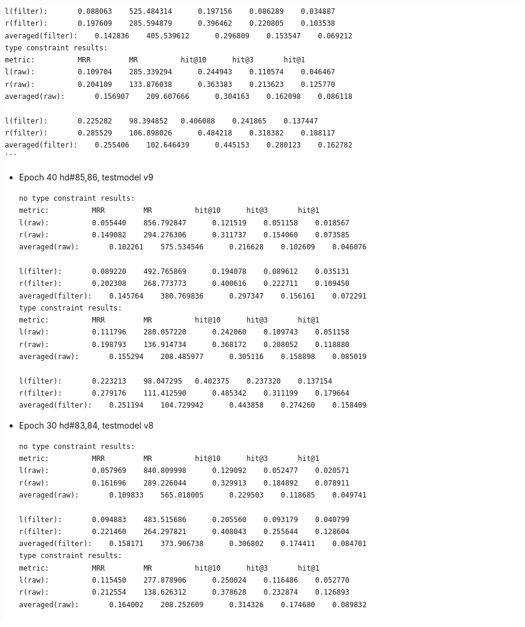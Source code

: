     l(filter):		 0.088063 	 525.484314 	 0.197156 	 0.086289 	 0.034887 
    r(filter):		 0.197609 	 285.594879 	 0.396462 	 0.220805 	 0.103538 
    averaged(filter):	 0.142836 	 405.539612 	 0.296809 	 0.153547 	 0.069212 
    type constraint results:
    metric:			 MRR 		 MR 		 hit@10 	 hit@3  	 hit@1 
    l(raw):			 0.109704 	 285.339294 	 0.244943 	 0.110574 	 0.046467 
    r(raw):			 0.204109 	 133.876038 	 0.363383 	 0.213623 	 0.125770 
    averaged(raw):		 0.156907 	 209.607666 	 0.304163 	 0.162098 	 0.086118 
    
    l(filter):		 0.225282 	 98.394852 	 0.406088 	 0.241865 	 0.137447 
    r(filter):		 0.285529 	 106.898026 	 0.484218 	 0.318382 	 0.188117 
    averaged(filter):	 0.255406 	 102.646439 	 0.445153 	 0.280123 	 0.162782 
    ```
  
  - Epoch 40 hd#85,86, testmodel v9
  
    ```log
    no type constraint results:
    metric:			 MRR 		 MR 		 hit@10 	 hit@3  	 hit@1 
    l(raw):			 0.055440 	 856.792847 	 0.121519 	 0.051158 	 0.018567 
    r(raw):			 0.149082 	 294.276306 	 0.311737 	 0.154060 	 0.073585 
    averaged(raw):		 0.102261 	 575.534546 	 0.216628 	 0.102609 	 0.046076 
    
    l(filter):		 0.089220 	 492.765869 	 0.194078 	 0.089612 	 0.035131 
    r(filter):		 0.202308 	 268.773773 	 0.400616 	 0.222711 	 0.109450 
    averaged(filter):	 0.145764 	 380.769836 	 0.297347 	 0.156161 	 0.072291 
    type constraint results:
    metric:			 MRR 		 MR 		 hit@10 	 hit@3  	 hit@1 
    l(raw):			 0.111796 	 280.057220 	 0.242060 	 0.109743 	 0.051158 
    r(raw):			 0.198793 	 136.914734 	 0.368172 	 0.208052 	 0.118880 
    averaged(raw):		 0.155294 	 208.485977 	 0.305116 	 0.158898 	 0.085019 
    
    l(filter):		 0.223213 	 98.047295 	 0.402375 	 0.237320 	 0.137154 
    r(filter):		 0.279176 	 111.412590 	 0.485342 	 0.311199 	 0.179664 
    averaged(filter):	 0.251194 	 104.729942 	 0.443858 	 0.274260 	 0.158409 
    ```
  
  - Epoch 30 hd#83,84, testmodel v8
  
    ```log
    no type constraint results:
    metric:			 MRR 		 MR 		 hit@10 	 hit@3  	 hit@1 
    l(raw):			 0.057969 	 840.809998 	 0.129092 	 0.052477 	 0.020571 
    r(raw):			 0.161696 	 289.226044 	 0.329913 	 0.184892 	 0.078911 
    averaged(raw):		 0.109833 	 565.018005 	 0.229503 	 0.118685 	 0.049741 
    
    l(filter):		 0.094883 	 483.515686 	 0.205560 	 0.093179 	 0.040799 
    r(filter):		 0.221460 	 264.297821 	 0.408043 	 0.255644 	 0.128604 
    averaged(filter):	 0.158171 	 373.906738 	 0.306802 	 0.174411 	 0.084701 
    type constraint results:
    metric:			 MRR 		 MR 		 hit@10 	 hit@3  	 hit@1 
    l(raw):			 0.115450 	 277.878906 	 0.250024 	 0.116486 	 0.052770 
    r(raw):			 0.212554 	 138.626312 	 0.378628 	 0.232874 	 0.126893 
    averaged(raw):		 0.164002 	 208.252609 	 0.314326 	 0.174680 	 0.089832 
    